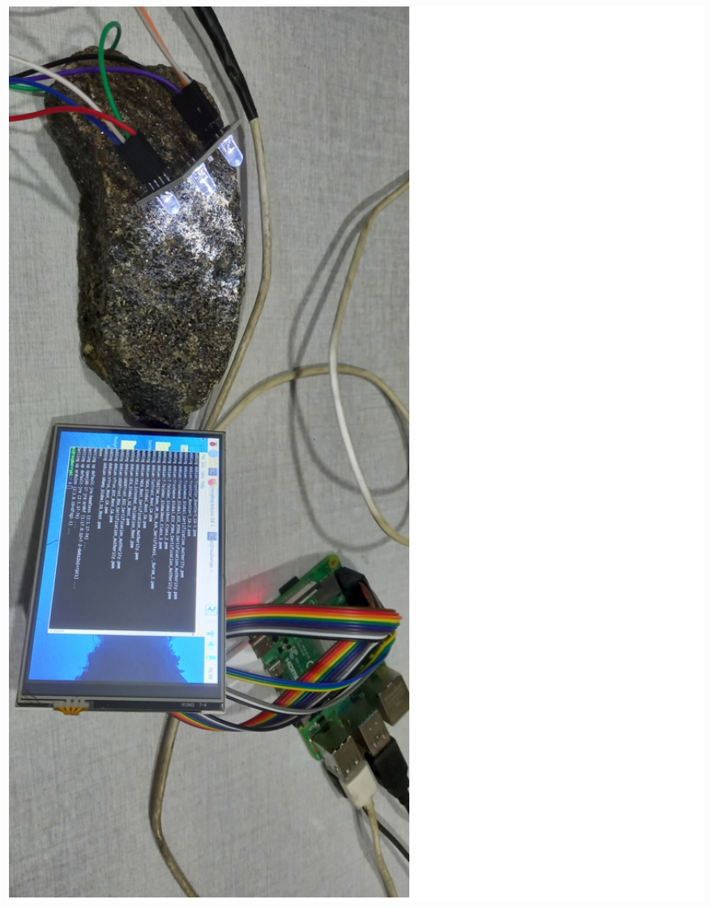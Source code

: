 <img width="500" alt="readme-banner" src="https://github.com/alitaantony/RockyForecast/blob/main/20241027_163025.jpg">
